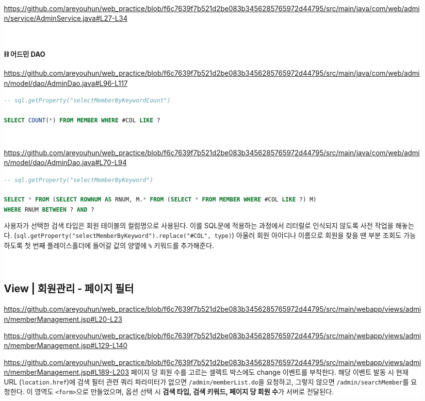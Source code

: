 https://github.com/areyouhun/web_practice/blob/f6c7639f7b521d2be083b3456285765972d44795/src/main/java/com/web/admin/service/AdminService.java#L27-L34

<br>

#### ⛓ 어드민 DAO
https://github.com/areyouhun/web_practice/blob/f6c7639f7b521d2be083b3456285765972d44795/src/main/java/com/web/admin/model/dao/AdminDao.java#L96-L117

```sql
-- sql.getProperty("selectMemberByKeywordCount")

SELECT COUNT(*) FROM MEMBER WHERE #COL LIKE ?
```

<br>

https://github.com/areyouhun/web_practice/blob/f6c7639f7b521d2be083b3456285765972d44795/src/main/java/com/web/admin/model/dao/AdminDao.java#L70-L94

```sql
-- sql.getProperty("selectMemberByKeyword")

SELECT * FROM (SELECT ROWNUM AS RNUM, M.* FROM (SELECT * FROM MEMBER WHERE #COL LIKE ?) M) 
WHERE RNUM BETWEEN ? AND ?
```
사용자가 선택한 검색 타입은 회원 테이블의 컬럼명으로 사용된다. 이를 SQL문에 적용하는 과정에서 리터럴로 인식되지 않도록 사전 작업을 해놓는다. (`sql.getProperty("selectMemberByKeyword").replace("#COL", type)`) 아울러 회원 아이디나 이름으로 회원을 찾을 땐 부분 조회도 가능하도록 첫 번째 플레이스홀더에 들어갈 값의 양옆에 `%` 키워드를 추가해준다.

<br>

## View | 회원관리 - 페이지 필터
https://github.com/areyouhun/web_practice/blob/f6c7639f7b521d2be083b3456285765972d44795/src/main/webapp/views/admin/memberManagement.jsp#L20-L23

https://github.com/areyouhun/web_practice/blob/f6c7639f7b521d2be083b3456285765972d44795/src/main/webapp/views/admin/memberManagement.jsp#L129-L140

https://github.com/areyouhun/web_practice/blob/f6c7639f7b521d2be083b3456285765972d44795/src/main/webapp/views/admin/memberManagement.jsp#L189-L203
페이지 당 회원 수를 고르는 셀렉트 박스에도 change 이벤트를 부착한다. 해당 이벤트 발동 시 현재 URL (`location.href`)에 검색 필터 관련 쿼리 파라미터가 없으면 `/admin/memberList.do`을 요청하고, 그렇지 않으면 `/admin/searchMember`를 요청한다. 이 영역도 `<form>`으로 만들었으며, 옵션 선택 시 **검색 타입, 검색 키워드, 페이지 당 회원 수**가 서버로 전달된다.
